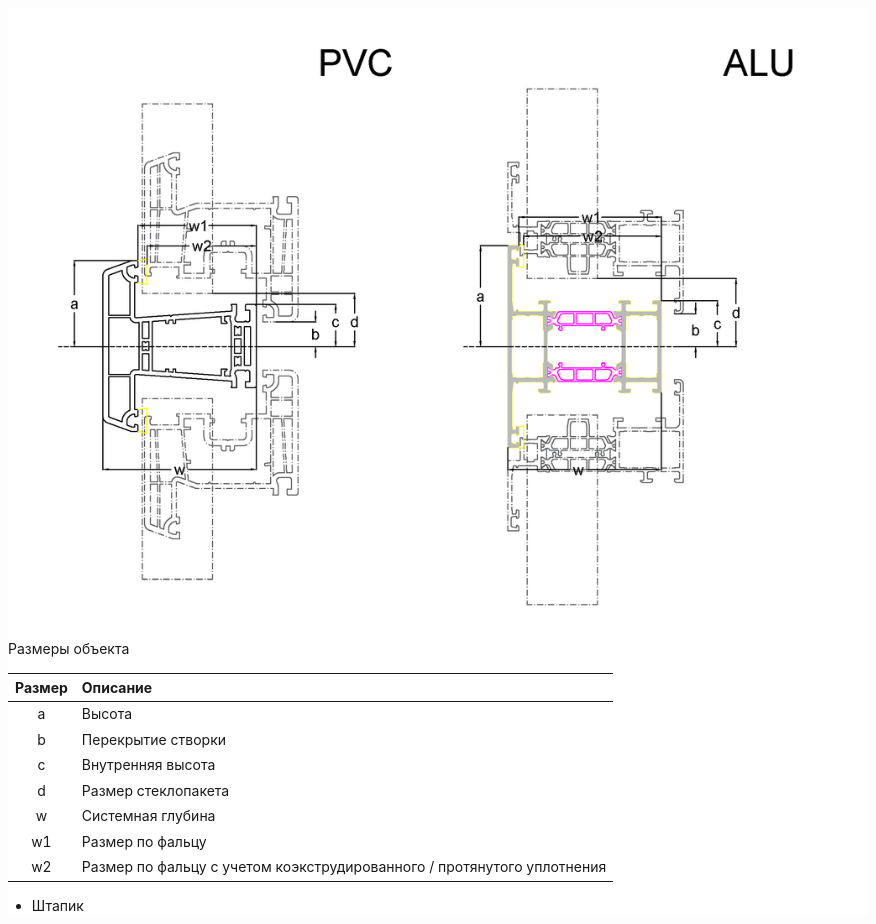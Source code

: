   ![Image](../../images/1.0/PFO.png)

  Размеры объекта

  | Размер | Описание                                                               |
  | :----: | :--------------------------------------------------------------------- |
  |   a    | Высота                                                                 |
  |   b    | Перекрытие створки                                                     |
  |   c    | Внутренняя высота                                                      |
  |   d    | Размер стеклопакета                                                    |
  |   w    | Системная глубина                                                      |
  |   w1   | Размер по фальцу                                                       |
  |   w2   | Размер по фальцу с учетом коэкструдированного / протянутого уплотнения |

- Штапик
